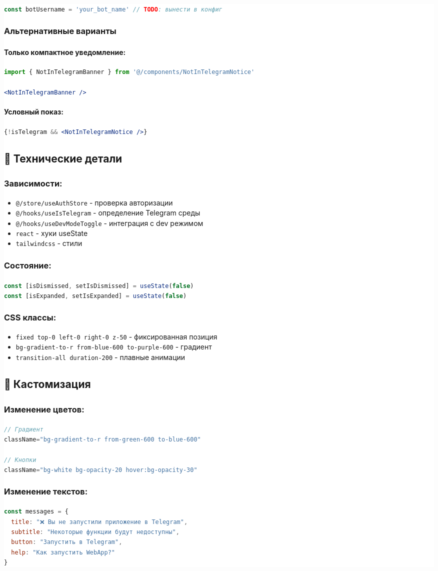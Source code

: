```jsx
const botUsername = 'your_bot_name' // TODO: вынести в конфиг
```

### Альтернативные варианты

#### Только компактное уведомление:
```jsx
import { NotInTelegramBanner } from '@/components/NotInTelegramNotice'

<NotInTelegramBanner />
```

#### Условный показ:
```jsx
{!isTelegram && <NotInTelegramNotice />}
```

## 🔧 Технические детали

### Зависимости:
- `@/store/useAuthStore` - проверка авторизации
- `@/hooks/useIsTelegram` - определение Telegram среды
- `@/hooks/useDevModeToggle` - интеграция с dev режимом
- `react` - хуки useState
- `tailwindcss` - стили

### Состояние:
```javascript
const [isDismissed, setIsDismissed] = useState(false)
const [isExpanded, setIsExpanded] = useState(false)
```

### CSS классы:
- `fixed top-0 left-0 right-0 z-50` - фиксированная позиция
- `bg-gradient-to-r from-blue-600 to-purple-600` - градиент
- `transition-all duration-200` - плавные анимации

## 🎨 Кастомизация

### Изменение цветов:
```jsx
// Градиент
className="bg-gradient-to-r from-green-600 to-blue-600"

// Кнопки  
className="bg-white bg-opacity-20 hover:bg-opacity-30"
```

### Изменение текстов:
```jsx
const messages = {
  title: "❌ Вы не запустили приложение в Telegram",
  subtitle: "Некоторые функции будут недоступны",
  button: "Запустить в Telegram",
  help: "Как запустить WebApp?"
}
```
